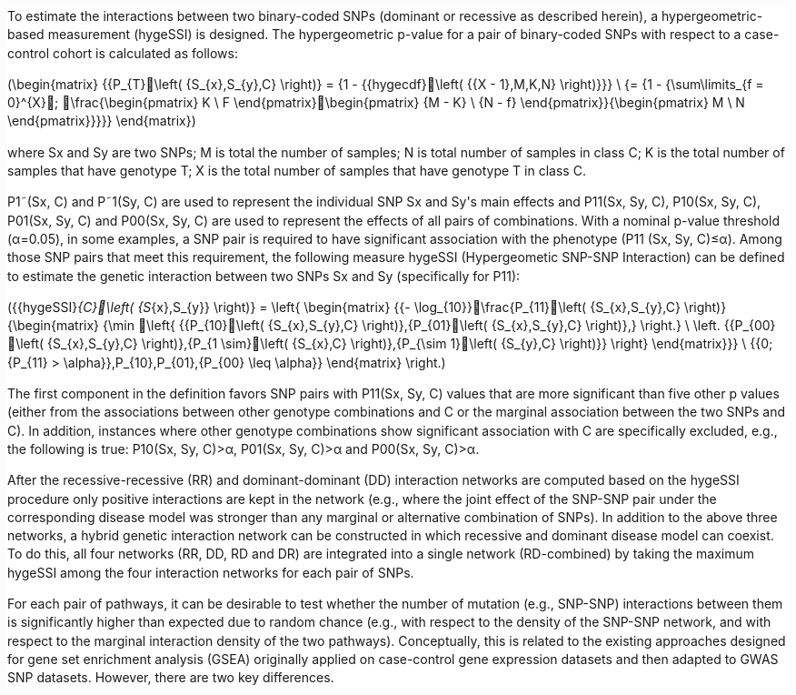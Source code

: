 To estimate the interactions between two binary-coded SNPs (dominant or recessive as described herein), a hypergeometric-based measurement (hygeSSI) is designed. The hypergeometric p-value for a pair of binary-coded SNPs with respect to a case-control cohort is calculated as follows:

\(\begin{matrix}
{{P_{T}\left( {S_{x},S_{y},C} \right)} = {1 - {{hygecdf}\left( {{X - 1},M,K,N} \right)}}} \\
{= {1 - {\sum\limits_{f = 0}^{X}\; \frac{\begin{pmatrix}
K \\
F
\end{pmatrix}\begin{pmatrix}
{M - K} \\
{N - f}
\end{pmatrix}}{\begin{pmatrix}
M \\
N
\end{pmatrix}}}}}
\end{matrix}\)

where Sx and Sy are two SNPs; M is total the number of samples; N is total number of samples in class C; K is the total number of samples that have genotype T; X is the total number of samples that have genotype T in class C.

P1˜(Sx, C) and P˜1(Sy, C) are used to represent the individual SNP Sx and Sy's main effects and P11(Sx, Sy, C), P10(Sx, Sy, C), P01(Sx, Sy, C) and P00(Sx, Sy, C) are used to represent the effects of all pairs of combinations. With a nominal p-value threshold (α=0.05), in some examples, a SNP pair is required to have significant association with the phenotype (P11 (Sx, Sy, C)≤α). Among those SNP pairs that meet this requirement, the following measure hygeSSI (Hypergeometic SNP-SNP Interaction) can be defined to estimate the genetic interaction between two SNPs Sx and Sy (specifically for P11):

\({{hygeSSI}_{C}\left( {S_{x},S_{y}} \right)} = \left\{ \begin{matrix}
{{- \log_{10}}\frac{P_{11}\left( {S_{x},S_{y},C} \right)}{\begin{matrix}
{\min \left\{ {{P_{10}\left( {S_{x},S_{y},C} \right)},{P_{01}\left( {S_{x},S_{y},C} \right)},} \right.} \\
\left. {{P_{00}\left( {S_{x},S_{y},C} \right)},{P_{1 \sim}\left( {S_{x},C} \right)},{P_{\sim 1}\left( {S_{y},C} \right)}} \right\}
\end{matrix}}} \\
{{0;{P_{11} > \alpha}},P_{10},P_{01},{P_{00} \leq \alpha}}
\end{matrix} \right.\)

The first component in the definition favors SNP pairs with P11(Sx, Sy, C) values that are more significant than five other p values (either from the associations between other genotype combinations and C or the marginal association between the two SNPs and C). In addition, instances where other genotype combinations show significant association with C are specifically excluded, e.g., the following is true: P10(Sx, Sy, C)>α, P01(Sx, Sy, C)>α and P00(Sx, Sy, C)>α.

After the recessive-recessive (RR) and dominant-dominant (DD) interaction networks are computed based on the hygeSSI procedure only positive interactions are kept in the network (e.g., where the joint effect of the SNP-SNP pair under the corresponding disease model was stronger than any marginal or alternative combination of SNPs). In addition to the above three networks, a hybrid genetic interaction network can be constructed in which recessive and dominant disease model can coexist. To do this, all four networks (RR, DD, RD and DR) are integrated into a single network (RD-combined) by taking the maximum hygeSSI among the four interaction networks for each pair of SNPs.

For each pair of pathways, it can be desirable to test whether the number of mutation (e.g., SNP-SNP) interactions between them is significantly higher than expected due to random chance (e.g., with respect to the density of the SNP-SNP network, and with respect to the marginal interaction density of the two pathways). Conceptually, this is related to the existing approaches designed for gene set enrichment analysis (GSEA) originally applied on case-control gene expression datasets and then adapted to GWAS SNP datasets. However, there are two key differences.
